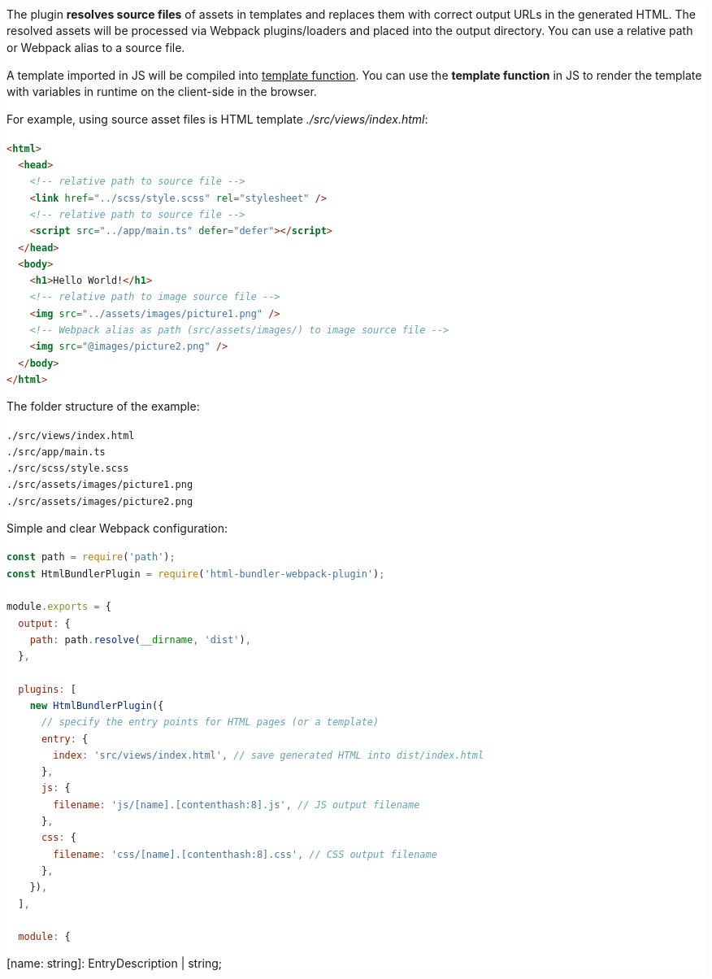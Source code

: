 The plugin **resolves source files** of assets in templates and replaces them with correct output URLs in the generated HTML.
The resolved assets will be processed via Webpack plugins/loaders and placed into the output directory. 
You can use a relative path or Webpack alias to a source file.

A template imported in JS will be compiled into [template function](#template-in-js). You can use the **template function** in JS to render the template with variables in runtime on the client-side in the browser.



For example, using source asset files is HTML template _./src/views/index.html_:

```html
<html>
  <head>
    <!-- relative path to source file -->
    <link href="../scss/style.scss" rel="stylesheet" />
    <!-- relative path to source file -->
    <script src="../app/main.ts" defer="defer"></script>
  </head>
  <body>
    <h1>Hello World!</h1>
    <!-- relative path to image source file -->
    <img src="../assets/images/picture1.png" />
    <!-- Webpack alias as path (src/assets/images/) to image source file -->
    <img src="@images/picture2.png" />
  </body>
</html>
```

The folder structure of the example:
```
./src/views/index.html
./src/app/main.ts
./src/scss/style.scss
./src/assets/images/picture1.png
./src/assets/images/picture2.png
```


Simple and clear Webpack configuration:
```js
const path = require('path');
const HtmlBundlerPlugin = require('html-bundler-webpack-plugin');

module.exports = {
  output: {
    path: path.resolve(__dirname, 'dist'),
  },

  plugins: [
    new HtmlBundlerPlugin({
      // specify the entry points for HTML pages (or a template)
      entry: {
        index: 'src/views/index.html', // save generated HTML into dist/index.html
      },
      js: {
        filename: 'js/[name].[contenthash:8].js', // JS output filename
      },
      css: {
        filename: 'css/[name].[contenthash:8].css', // CSS output filename
      },
    }),
  ],
  
  module: {
```

  [name: string]: EntryDescription | string;